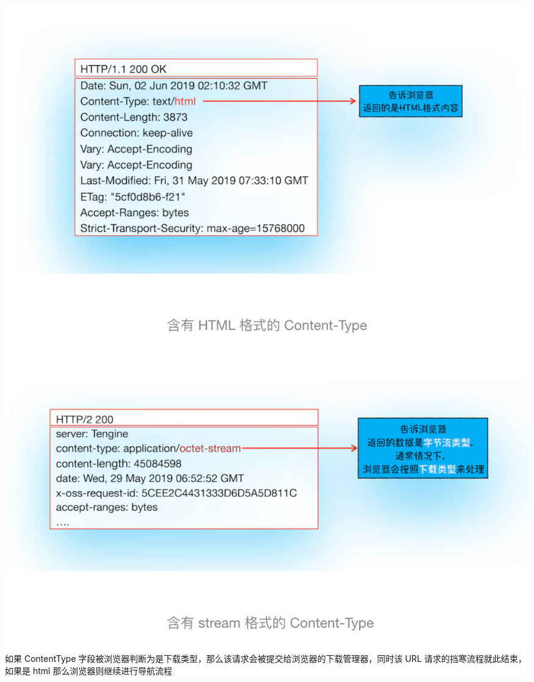   ![alt text](assets/image-16.png)
  ![alt text](assets/image-17.png)
  如果 ContentType 字段被浏览器判断为是下载类型，那么该请求会被提交给浏览器的下载管理器，同时该 URL 请求的挡寒流程就此结束，如果是 html 那么浏览器则继续进行导航流程
